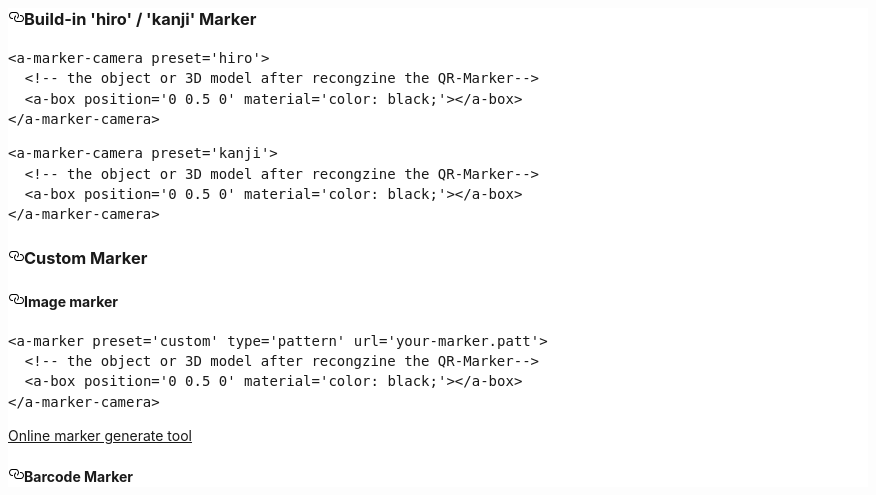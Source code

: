 <h3><a id="user-content-build-in-hiro--kanji-marker" class="anchor" aria-hidden="true" href="#build-in-hiro--kanji-marker"><svg class="octicon octicon-link" viewBox="0 0 16 16" version="1.1" width="16" height="16" aria-hidden="true"><path fill-rule="evenodd" d="M4 9h1v1H4c-1.5 0-3-1.69-3-3.5S2.55 3 4 3h4c1.45 0 3 1.69 3 3.5 0 1.41-.91 2.72-2 3.25V8.59c.58-.45 1-1.27 1-2.09C10 5.22 8.98 4 8 4H4c-.98 0-2 1.22-2 2.5S3 9 4 9zm9-3h-1v1h1c1 0 2 1.22 2 2.5S13.98 12 13 12H9c-.98 0-2-1.22-2-2.5 0-.83.42-1.64 1-2.09V6.25c-1.09.53-2 1.84-2 3.25C6 11.31 7.55 13 9 13h4c1.45 0 3-1.69 3-3.5S14.5 6 13 6z"></path></svg></a>Build-in 'hiro' / 'kanji' Marker</h3>
<div class="highlight highlight-text-html-basic"><pre>&lt;<span class="pl-ent">a-marker-camera</span> <span class="pl-e">preset</span>=<span class="pl-s"><span class="pl-pds">'</span>hiro<span class="pl-pds">'</span></span>&gt;
  <span class="pl-c"><span class="pl-c">&lt;!--</span> the object or 3D model after recongzine the QR-Marker<span class="pl-c">--&gt;</span></span>
  &lt;<span class="pl-ent">a-box</span> <span class="pl-e">position</span>=<span class="pl-s"><span class="pl-pds">'</span>0 0.5 0<span class="pl-pds">'</span></span> <span class="pl-e">material</span>=<span class="pl-s"><span class="pl-pds">'</span>color: black;<span class="pl-pds">'</span></span>&gt;&lt;/<span class="pl-ent">a-box</span>&gt;
&lt;/<span class="pl-ent">a-marker-camera</span>&gt;</pre></div>
<div class="highlight highlight-text-html-basic"><pre>&lt;<span class="pl-ent">a-marker-camera</span> <span class="pl-e">preset</span>=<span class="pl-s"><span class="pl-pds">'</span>kanji<span class="pl-pds">'</span></span>&gt;
  <span class="pl-c"><span class="pl-c">&lt;!--</span> the object or 3D model after recongzine the QR-Marker<span class="pl-c">--&gt;</span></span>
  &lt;<span class="pl-ent">a-box</span> <span class="pl-e">position</span>=<span class="pl-s"><span class="pl-pds">'</span>0 0.5 0<span class="pl-pds">'</span></span> <span class="pl-e">material</span>=<span class="pl-s"><span class="pl-pds">'</span>color: black;<span class="pl-pds">'</span></span>&gt;&lt;/<span class="pl-ent">a-box</span>&gt;
&lt;/<span class="pl-ent">a-marker-camera</span>&gt;</pre></div>
<h3><a id="user-content-custom-marker" class="anchor" aria-hidden="true" href="#custom-marker"><svg class="octicon octicon-link" viewBox="0 0 16 16" version="1.1" width="16" height="16" aria-hidden="true"><path fill-rule="evenodd" d="M4 9h1v1H4c-1.5 0-3-1.69-3-3.5S2.55 3 4 3h4c1.45 0 3 1.69 3 3.5 0 1.41-.91 2.72-2 3.25V8.59c.58-.45 1-1.27 1-2.09C10 5.22 8.98 4 8 4H4c-.98 0-2 1.22-2 2.5S3 9 4 9zm9-3h-1v1h1c1 0 2 1.22 2 2.5S13.98 12 13 12H9c-.98 0-2-1.22-2-2.5 0-.83.42-1.64 1-2.09V6.25c-1.09.53-2 1.84-2 3.25C6 11.31 7.55 13 9 13h4c1.45 0 3-1.69 3-3.5S14.5 6 13 6z"></path></svg></a>Custom Marker</h3>
<h4><a id="user-content-image-marker" class="anchor" aria-hidden="true" href="#image-marker"><svg class="octicon octicon-link" viewBox="0 0 16 16" version="1.1" width="16" height="16" aria-hidden="true"><path fill-rule="evenodd" d="M4 9h1v1H4c-1.5 0-3-1.69-3-3.5S2.55 3 4 3h4c1.45 0 3 1.69 3 3.5 0 1.41-.91 2.72-2 3.25V8.59c.58-.45 1-1.27 1-2.09C10 5.22 8.98 4 8 4H4c-.98 0-2 1.22-2 2.5S3 9 4 9zm9-3h-1v1h1c1 0 2 1.22 2 2.5S13.98 12 13 12H9c-.98 0-2-1.22-2-2.5 0-.83.42-1.64 1-2.09V6.25c-1.09.53-2 1.84-2 3.25C6 11.31 7.55 13 9 13h4c1.45 0 3-1.69 3-3.5S14.5 6 13 6z"></path></svg></a>Image marker</h4>
<div class="highlight highlight-text-html-basic"><pre>&lt;<span class="pl-ent">a-marker</span> <span class="pl-e">preset</span>=<span class="pl-s"><span class="pl-pds">'</span>custom<span class="pl-pds">'</span></span> <span class="pl-e">type</span>=<span class="pl-s"><span class="pl-pds">'</span>pattern<span class="pl-pds">'</span></span> <span class="pl-e">url</span>=<span class="pl-s"><span class="pl-pds">'</span>your-marker.patt<span class="pl-pds">'</span></span>&gt;
  <span class="pl-c"><span class="pl-c">&lt;!--</span> the object or 3D model after recongzine the QR-Marker<span class="pl-c">--&gt;</span></span>
  &lt;<span class="pl-ent">a-box</span> <span class="pl-e">position</span>=<span class="pl-s"><span class="pl-pds">'</span>0 0.5 0<span class="pl-pds">'</span></span> <span class="pl-e">material</span>=<span class="pl-s"><span class="pl-pds">'</span>color: black;<span class="pl-pds">'</span></span>&gt;&lt;/<span class="pl-ent">a-box</span>&gt;
&lt;/<span class="pl-ent">a-marker-camera</span>&gt;</pre></div>
<p><a href="https://jeromeetienne.github.io/AR.js/three.js/examples/marker-training/examples/generator.html" rel="nofollow">Online marker generate tool</a></p>
<h4><a id="user-content-barcode-marker" class="anchor" aria-hidden="true" href="#barcode-marker"><svg class="octicon octicon-link" viewBox="0 0 16 16" version="1.1" width="16" height="16" aria-hidden="true"><path fill-rule="evenodd" d="M4 9h1v1H4c-1.5 0-3-1.69-3-3.5S2.55 3 4 3h4c1.45 0 3 1.69 3 3.5 0 1.41-.91 2.72-2 3.25V8.59c.58-.45 1-1.27 1-2.09C10 5.22 8.98 4 8 4H4c-.98 0-2 1.22-2 2.5S3 9 4 9zm9-3h-1v1h1c1 0 2 1.22 2 2.5S13.98 12 13 12H9c-.98 0-2-1.22-2-2.5 0-.83.42-1.64 1-2.09V6.25c-1.09.53-2 1.84-2 3.25C6 11.31 7.55 13 9 13h4c1.45 0 3-1.69 3-3.5S14.5 6 13 6z"></path></svg></a>Barcode Marker</h4>